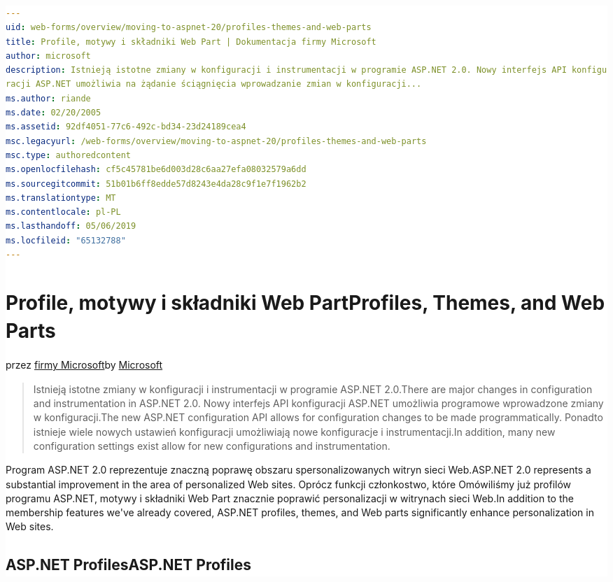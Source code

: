 ```yaml
---
uid: web-forms/overview/moving-to-aspnet-20/profiles-themes-and-web-parts
title: Profile, motywy i składniki Web Part | Dokumentacja firmy Microsoft
author: microsoft
description: Istnieją istotne zmiany w konfiguracji i instrumentacji w programie ASP.NET 2.0. Nowy interfejs API konfiguracji ASP.NET umożliwia na żądanie ściągnięcia wprowadzanie zmian w konfiguracji...
ms.author: riande
ms.date: 02/20/2005
ms.assetid: 92df4051-77c6-492c-bd34-23d24189cea4
msc.legacyurl: /web-forms/overview/moving-to-aspnet-20/profiles-themes-and-web-parts
msc.type: authoredcontent
ms.openlocfilehash: cf5c45781be6d003d28c6aa27efa08032579a6dd
ms.sourcegitcommit: 51b01b6ff8edde57d8243e4da28c9f1e7f1962b2
ms.translationtype: MT
ms.contentlocale: pl-PL
ms.lasthandoff: 05/06/2019
ms.locfileid: "65132788"
---
```

# <a name="profiles-themes-and-web-parts"></a><span data-ttu-id="c9fdf-104">Profile, motywy i składniki Web Part</span><span class="sxs-lookup"><span data-stu-id="c9fdf-104">Profiles, Themes, and Web Parts</span></span>

<span data-ttu-id="c9fdf-105">przez [firmy Microsoft](https://github.com/microsoft)</span><span class="sxs-lookup"><span data-stu-id="c9fdf-105">by [Microsoft](https://github.com/microsoft)</span></span>

> <span data-ttu-id="c9fdf-106">Istnieją istotne zmiany w konfiguracji i instrumentacji w programie ASP.NET 2.0.</span><span class="sxs-lookup"><span data-stu-id="c9fdf-106">There are major changes in configuration and instrumentation in ASP.NET 2.0.</span></span> <span data-ttu-id="c9fdf-107">Nowy interfejs API konfiguracji ASP.NET umożliwia programowe wprowadzone zmiany w konfiguracji.</span><span class="sxs-lookup"><span data-stu-id="c9fdf-107">The new ASP.NET configuration API allows for configuration changes to be made programmatically.</span></span> <span data-ttu-id="c9fdf-108">Ponadto istnieje wiele nowych ustawień konfiguracji umożliwiają nowe konfiguracje i instrumentacji.</span><span class="sxs-lookup"><span data-stu-id="c9fdf-108">In addition, many new configuration settings exist allow for new configurations and instrumentation.</span></span>

<span data-ttu-id="c9fdf-109">Program ASP.NET 2.0 reprezentuje znaczną poprawę obszaru spersonalizowanych witryn sieci Web.</span><span class="sxs-lookup"><span data-stu-id="c9fdf-109">ASP.NET 2.0 represents a substantial improvement in the area of personalized Web sites.</span></span> <span data-ttu-id="c9fdf-110">Oprócz funkcji członkostwo, które Omówiliśmy już profilów programu ASP.NET, motywy i składniki Web Part znacznie poprawić personalizacji w witrynach sieci Web.</span><span class="sxs-lookup"><span data-stu-id="c9fdf-110">In addition to the membership features we've already covered, ASP.NET profiles, themes, and Web parts significantly enhance personalization in Web sites.</span></span>

## <a name="aspnet-profiles"></a><span data-ttu-id="c9fdf-111">ASP.NET Profiles</span><span class="sxs-lookup"><span data-stu-id="c9fdf-111">ASP.NET Profiles</span></span>
